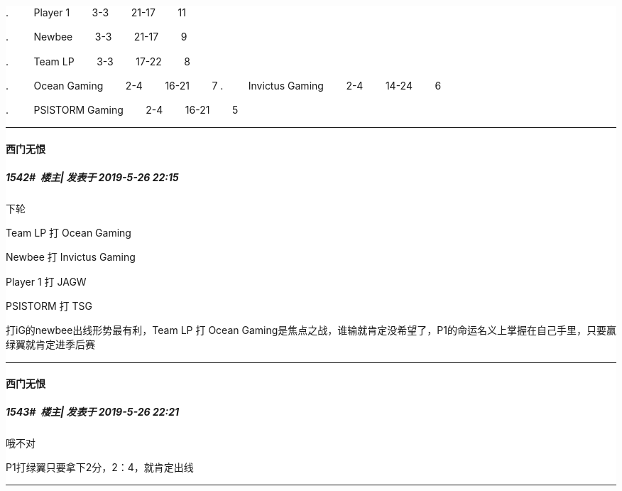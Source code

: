 .         Player 1        3-3        21-17        11

.         Newbee        3-3        21-17        9

.         Team LP        3-3        17-22        8

.         Ocean Gaming        2-4        16-21        7
.         Invictus Gaming        2-4        14-24        6

.         PSISTORM Gaming        2-4        16-21        5







-----

####  西门无恨  
##### 1542#         楼主| 发表于 2019-5-26 22:15




下轮


Team LP 打 Ocean Gaming


Newbee 打 Invictus Gaming


Player 1 打 JAGW


PSISTORM 打 TSG



打iG的newbee出线形势最有利，Team LP 打 Ocean Gaming是焦点之战，谁输就肯定没希望了，P1的命运名义上掌握在自己手里，只要赢绿翼就肯定进季后赛












-----

####  西门无恨  
##### 1543#         楼主| 发表于 2019-5-26 22:21




哦不对

P1打绿翼只要拿下2分，2：4，就肯定出线







-----
